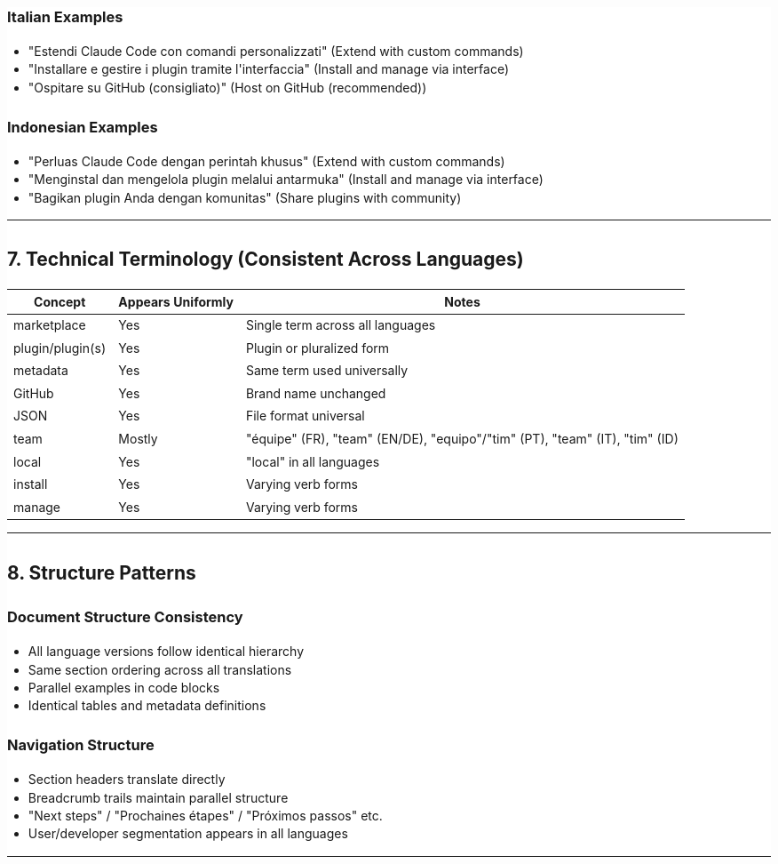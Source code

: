 ### Italian Examples
- "Estendi Claude Code con comandi personalizzati" (Extend with custom commands)
- "Installare e gestire i plugin tramite l'interfaccia" (Install and manage via interface)
- "Ospitare su GitHub (consigliato)" (Host on GitHub (recommended))

### Indonesian Examples
- "Perluas Claude Code dengan perintah khusus" (Extend with custom commands)
- "Menginstal dan mengelola plugin melalui antarmuka" (Install and manage via interface)
- "Bagikan plugin Anda dengan komunitas" (Share plugins with community)

---

## 7. Technical Terminology (Consistent Across Languages)

| Concept | Appears Uniformly | Notes |
|---------|------------------|-------|
| marketplace | Yes | Single term across all languages |
| plugin/plugin(s) | Yes | Plugin or pluralized form |
| metadata | Yes | Same term used universally |
| GitHub | Yes | Brand name unchanged |
| JSON | Yes | File format universal |
| team | Mostly | "équipe" (FR), "team" (EN/DE), "equipo"/"tim" (PT), "team" (IT), "tim" (ID) |
| local | Yes | "local" in all languages |
| install | Yes | Varying verb forms |
| manage | Yes | Varying verb forms |

---

## 8. Structure Patterns

### Document Structure Consistency
- All language versions follow identical hierarchy
- Same section ordering across all translations
- Parallel examples in code blocks
- Identical tables and metadata definitions

### Navigation Structure
- Section headers translate directly
- Breadcrumb trails maintain parallel structure
- "Next steps" / "Prochaines étapes" / "Próximos passos" etc.
- User/developer segmentation appears in all languages

---
